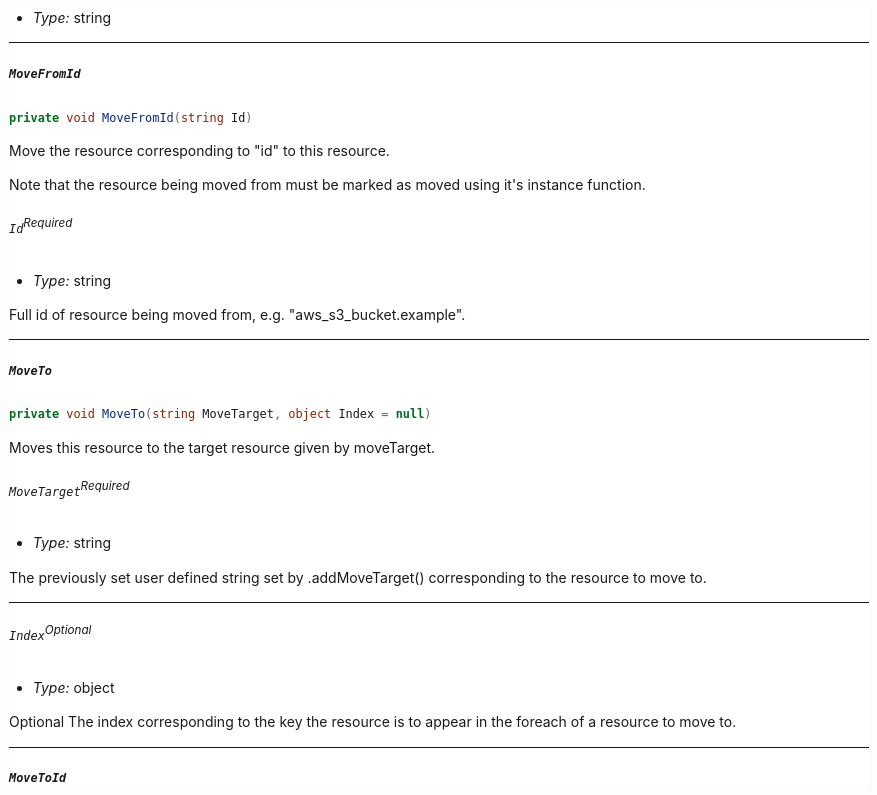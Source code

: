 - *Type:* string

---

##### `MoveFromId` <a name="MoveFromId" id="@cdktf/provider-databricks.userRole.UserRole.moveFromId"></a>

```csharp
private void MoveFromId(string Id)
```

Move the resource corresponding to "id" to this resource.

Note that the resource being moved from must be marked as moved using it's instance function.

###### `Id`<sup>Required</sup> <a name="Id" id="@cdktf/provider-databricks.userRole.UserRole.moveFromId.parameter.id"></a>

- *Type:* string

Full id of resource being moved from, e.g. "aws_s3_bucket.example".

---

##### `MoveTo` <a name="MoveTo" id="@cdktf/provider-databricks.userRole.UserRole.moveTo"></a>

```csharp
private void MoveTo(string MoveTarget, object Index = null)
```

Moves this resource to the target resource given by moveTarget.

###### `MoveTarget`<sup>Required</sup> <a name="MoveTarget" id="@cdktf/provider-databricks.userRole.UserRole.moveTo.parameter.moveTarget"></a>

- *Type:* string

The previously set user defined string set by .addMoveTarget() corresponding to the resource to move to.

---

###### `Index`<sup>Optional</sup> <a name="Index" id="@cdktf/provider-databricks.userRole.UserRole.moveTo.parameter.index"></a>

- *Type:* object

Optional The index corresponding to the key the resource is to appear in the foreach of a resource to move to.

---

##### `MoveToId` <a name="MoveToId" id="@cdktf/provider-databricks.userRole.UserRole.moveToId"></a>
